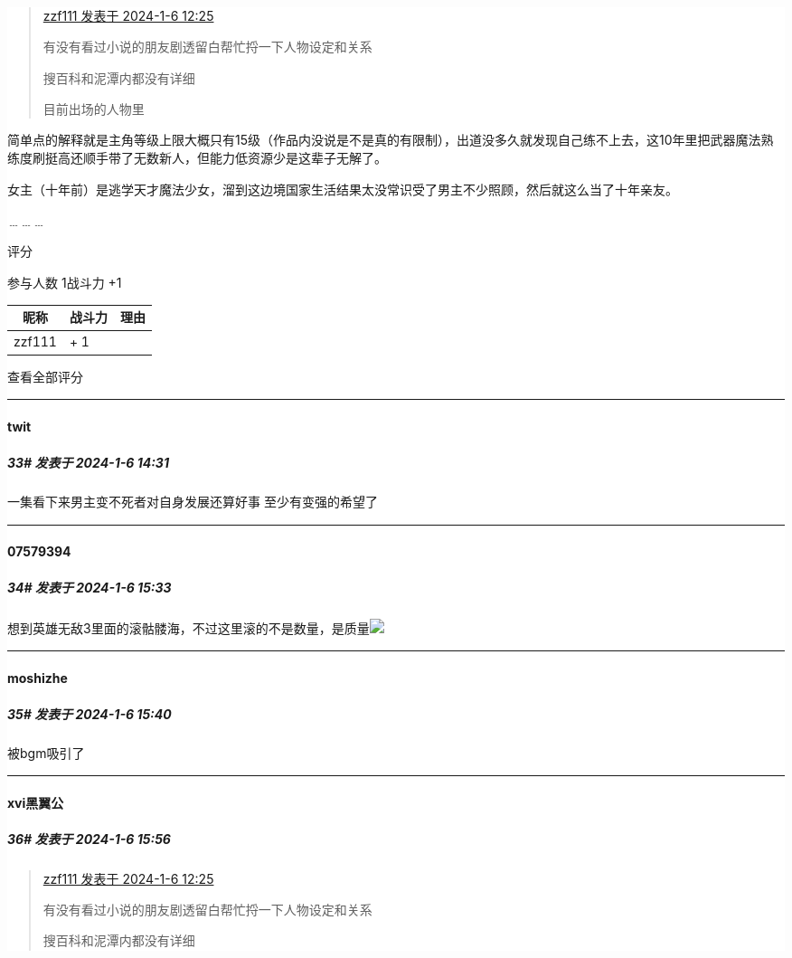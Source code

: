 <blockquote><a href="httphttps://bbs.saraba1st.com/2b/forum.php?mod=redirect&amp;goto=findpost&amp;pid=63551895&amp;ptid=2064989" target="_blank">zzf111 发表于 2024-1-6 12:25</a>

有没有看过小说的朋友剧透留白帮忙捋一下人物设定和关系

搜百科和泥潭内都没有详细

目前出场的人物里</blockquote>
简单点的解释就是主角等级上限大概只有15级（作品内没说是不是真的有限制），出道没多久就发现自己练不上去，这10年里把武器魔法熟练度刷挺高还顺手带了无数新人，但能力低资源少是这辈子无解了。

女主（十年前）是逃学天才魔法少女，溜到这边境国家生活结果太没常识受了男主不少照顾，然后就这么当了十年亲友。

﹍﹍﹍

评分

 参与人数 1战斗力 +1

|昵称|战斗力|理由|
|----|---|---|
| zzf111| + 1||

查看全部评分

*****

####  twit  
##### 33#       发表于 2024-1-6 14:31

一集看下来男主变不死者对自身发展还算好事
至少有变强的希望了

*****

####  07579394  
##### 34#       发表于 2024-1-6 15:33

想到英雄无敌3里面的滚骷髅海，不过这里滚的不是数量，是质量<img src="https://static.saraba1st.com/image/smiley/face2017/066.png" referrerpolicy="no-referrer">

*****

####  moshizhe  
##### 35#       发表于 2024-1-6 15:40

被bgm吸引了

*****

####  xvi黑翼公  
##### 36#       发表于 2024-1-6 15:56

<blockquote><a href="httphttps://bbs.saraba1st.com/2b/forum.php?mod=redirect&amp;goto=findpost&amp;pid=63551895&amp;ptid=2064989" target="_blank">zzf111 发表于 2024-1-6 12:25</a>

有没有看过小说的朋友剧透留白帮忙捋一下人物设定和关系

搜百科和泥潭内都没有详细
